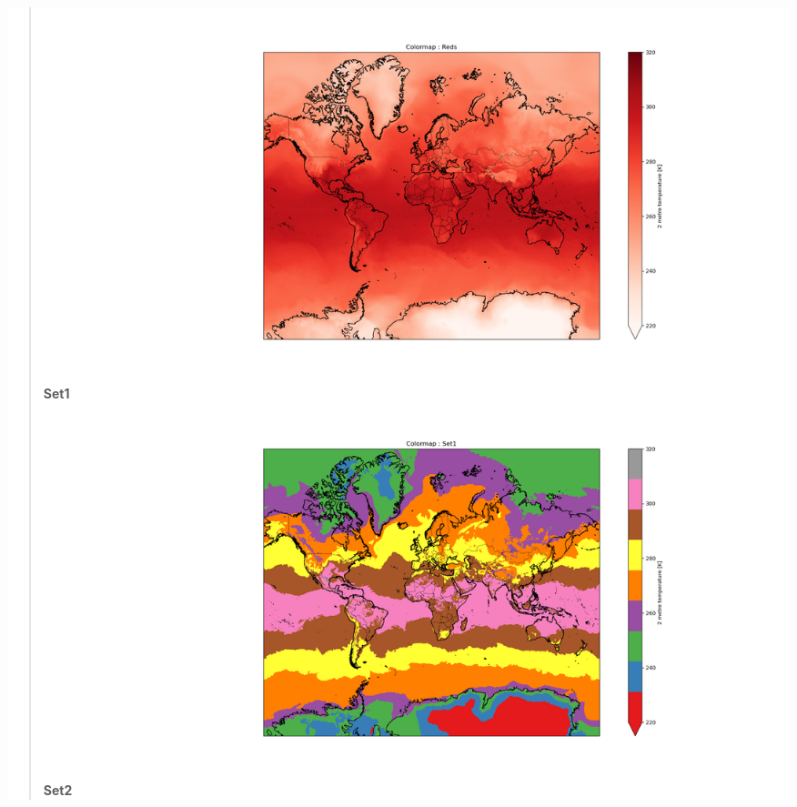 > ![Reds](../../images/x-array-map-plot/colormaps/Reds.png)
> **Set1**
> ![Set1](../../images/x-array-map-plot/colormaps/Set1.png)
> **Set2**